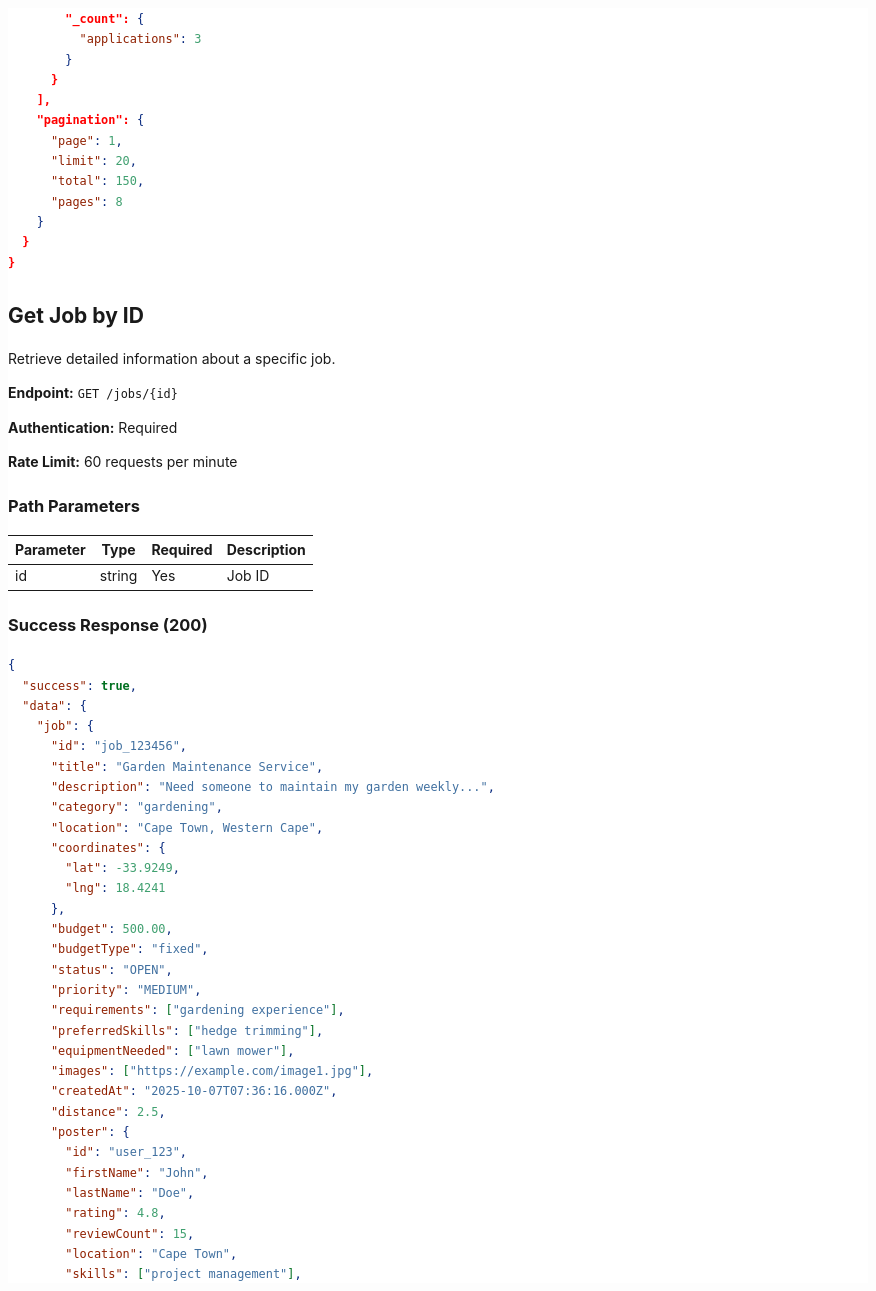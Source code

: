 ```json
        "_count": {
          "applications": 3
        }
      }
    ],
    "pagination": {
      "page": 1,
      "limit": 20,
      "total": 150,
      "pages": 8
    }
  }
}
```

## Get Job by ID

Retrieve detailed information about a specific job.

**Endpoint:** `GET /jobs/{id}`

**Authentication:** Required

**Rate Limit:** 60 requests per minute

### Path Parameters
| Parameter | Type | Required | Description |
|-----------|------|----------|-------------|
| id | string | Yes | Job ID |

### Success Response (200)
```json
{
  "success": true,
  "data": {
    "job": {
      "id": "job_123456",
      "title": "Garden Maintenance Service",
      "description": "Need someone to maintain my garden weekly...",
      "category": "gardening",
      "location": "Cape Town, Western Cape",
      "coordinates": {
        "lat": -33.9249,
        "lng": 18.4241
      },
      "budget": 500.00,
      "budgetType": "fixed",
      "status": "OPEN",
      "priority": "MEDIUM",
      "requirements": ["gardening experience"],
      "preferredSkills": ["hedge trimming"],
      "equipmentNeeded": ["lawn mower"],
      "images": ["https://example.com/image1.jpg"],
      "createdAt": "2025-10-07T07:36:16.000Z",
      "distance": 2.5,
      "poster": {
        "id": "user_123",
        "firstName": "John",
        "lastName": "Doe",
        "rating": 4.8,
        "reviewCount": 15,
        "location": "Cape Town",
        "skills": ["project management"],
```